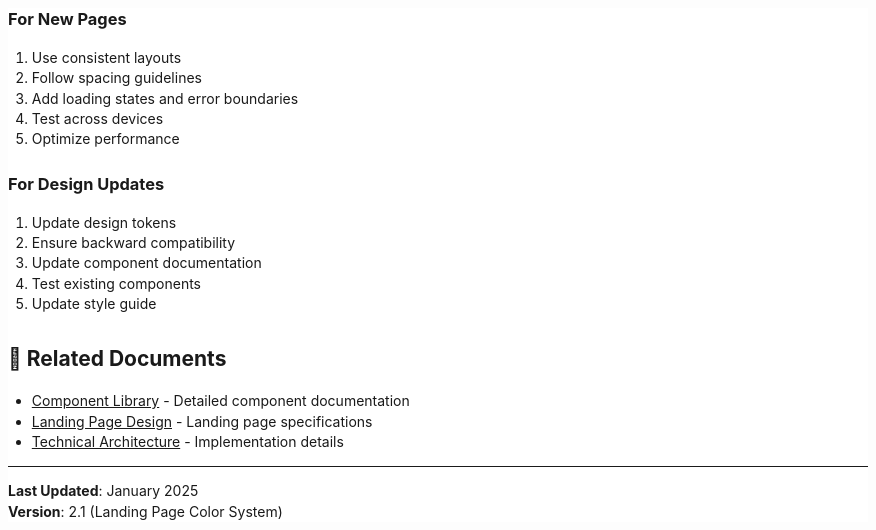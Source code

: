 ### For New Pages
1. Use consistent layouts
2. Follow spacing guidelines
3. Add loading states and error boundaries
4. Test across devices
5. Optimize performance

### For Design Updates
1. Update design tokens
2. Ensure backward compatibility
3. Update component documentation
4. Test existing components
5. Update style guide

## 🔗 Related Documents

- [Component Library](./components.md) - Detailed component documentation
- [Landing Page Design](./landing-page.md) - Landing page specifications
- [Technical Architecture](../technical/README.md) - Implementation details

---

**Last Updated**: January 2025  
**Version**: 2.1 (Landing Page Color System) 